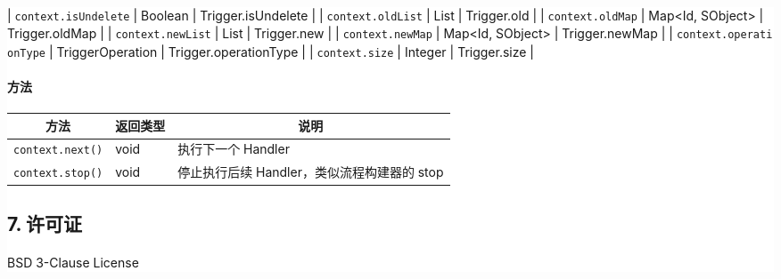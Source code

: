 | `context.isUndelete`    | Boolean          | Trigger.isUndelete    |
| `context.oldList`       | List<SObject>    | Trigger.old           |
| `context.oldMap`        | Map<Id, SObject> | Trigger.oldMap        |
| `context.newList`       | List<SObject>    | Trigger.new           |
| `context.newMap`        | Map<Id, SObject> | Trigger.newMap        |
| `context.operationType` | TriggerOperation | Trigger.operationType |
| `context.size`          | Integer          | Trigger.size          |

#### 方法

| 方法             | 返回类型 | 说明                                        |
| ---------------- | -------- | ------------------------------------------- |
| `context.next()` | void     | 执行下一个 Handler                          |
| `context.stop()` | void     | 停止执行后续 Handler，类似流程构建器的 stop |

## 7. 许可证

BSD 3-Clause License
